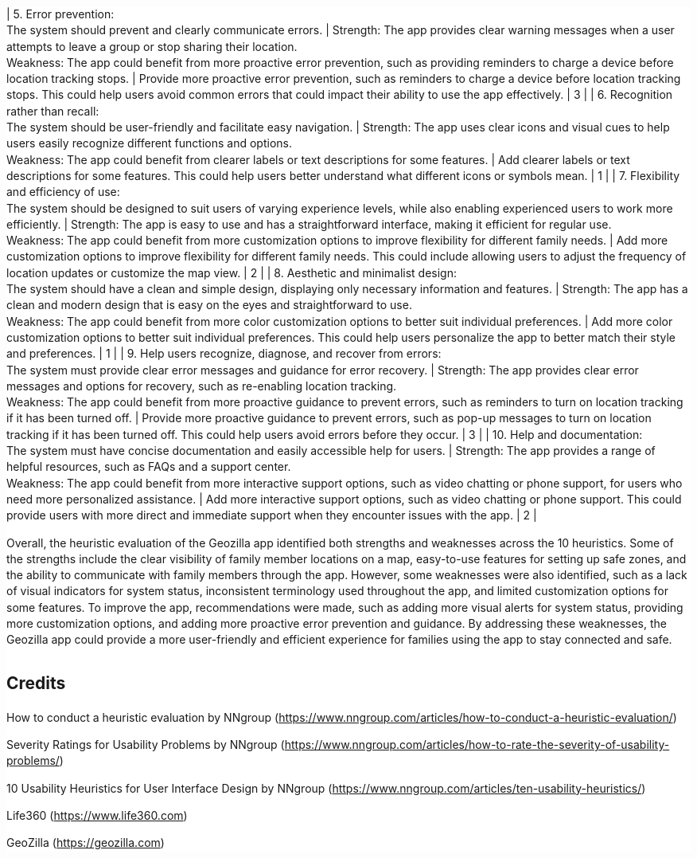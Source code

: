 | 5. Error prevention:<br/>The system should prevent and clearly communicate errors. | Strength: The app provides clear warning messages when a user attempts to leave a group or stop sharing their location.<br/>Weakness: The app could benefit from more proactive error prevention, such as providing reminders to charge a device before location tracking stops. | Provide more proactive error prevention, such as reminders to charge a device before location tracking stops. This could help users avoid common errors that could impact their ability to use the app effectively. | 3 |
| 6. Recognition rather than recall:<br/>The system should be user-friendly and facilitate easy navigation. | Strength: The app uses clear icons and visual cues to help users easily recognize different functions and options.<br/>Weakness: The app could benefit from clearer labels or text descriptions for some features. | Add clearer labels or text descriptions for some features. This could help users better understand what different icons or symbols mean. | 1 |
| 7. Flexibility and efficiency of use:<br/>The system should be designed to suit users of varying experience levels, while also enabling experienced users to work more efficiently. | Strength: The app is easy to use and has a straightforward interface, making it efficient for regular use.<br/>Weakness: The app could benefit from more customization options to improve flexibility for different family needs. | Add more customization options to improve flexibility for different family needs. This could include allowing users to adjust the frequency of location updates or customize the map view. | 2 |
| 8. Aesthetic and minimalist design:<br/>The system should have a clean and simple design, displaying only necessary information and features. | Strength: The app has a clean and modern design that is easy on the eyes and straightforward to use.<br/>Weakness: The app could benefit from more color customization options to better suit individual preferences. | Add more color customization options to better suit individual preferences. This could help users personalize the app to better match their style and preferences. | 1 |
| 9. Help users recognize, diagnose, and recover from errors:<br/>The system must provide clear error messages and guidance for error recovery. | Strength: The app provides clear error messages and options for recovery, such as re-enabling location tracking.<br/>Weakness: The app could benefit from more proactive guidance to prevent errors, such as reminders to turn on location tracking if it has been turned off. | Provide more proactive guidance to prevent errors, such as pop-up messages to turn on location tracking if it has been turned off. This could help users avoid errors before they occur. | 3 |
| 10. Help and documentation:<br/>The system must have concise documentation and easily accessible help for users. | Strength: The app provides a range of helpful resources, such as FAQs and a support center.<br/>Weakness: The app could benefit from more interactive support options, such as video chatting or phone support, for users who need more personalized assistance. | Add more interactive support options, such as video chatting or phone support. This could provide users with more direct and immediate support when they encounter issues with the app. | 2 |

Overall, the heuristic evaluation of the Geozilla app identified both strengths and weaknesses across the 10 heuristics. Some of the strengths include the clear visibility of family member locations on a map, easy-to-use features for setting up safe zones, and the ability to communicate with family members through the app. However, some weaknesses were also identified, such as a lack of visual indicators for system status, inconsistent terminology used throughout the app, and limited customization options for some features. To improve the app, recommendations were made, such as adding more visual alerts for system status, providing more customization options, and adding more proactive error prevention and guidance. By addressing these weaknesses, the Geozilla app could provide a more user-friendly and efficient experience for families using the app to stay connected and safe.

## Credits

How to conduct a heuristic evaluation by NNgroup
(https://www.nngroup.com/articles/how-to-conduct-a-heuristic-evaluation/)

Severity Ratings for Usability Problems by NNgroup
(https://www.nngroup.com/articles/how-to-rate-the-severity-of-usability-problems/)

10 Usability Heuristics for User Interface Design by NNgroup
(https://www.nngroup.com/articles/ten-usability-heuristics/)

Life360
(https://www.life360.com)

GeoZilla
(https://geozilla.com)

